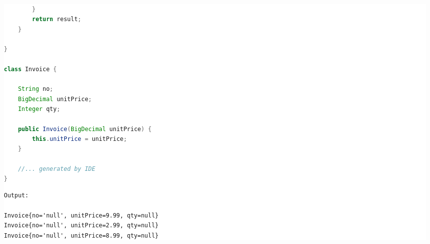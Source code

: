 ```java
        }
        return result;
    }

}

class Invoice {

    String no;
    BigDecimal unitPrice;
    Integer qty;

    public Invoice(BigDecimal unitPrice) {
        this.unitPrice = unitPrice;
    }

    //... generated by IDE
}
```

```
Output:

Invoice{no='null', unitPrice=9.99, qty=null}
Invoice{no='null', unitPrice=2.99, qty=null}
Invoice{no='null', unitPrice=8.99, qty=null}
```